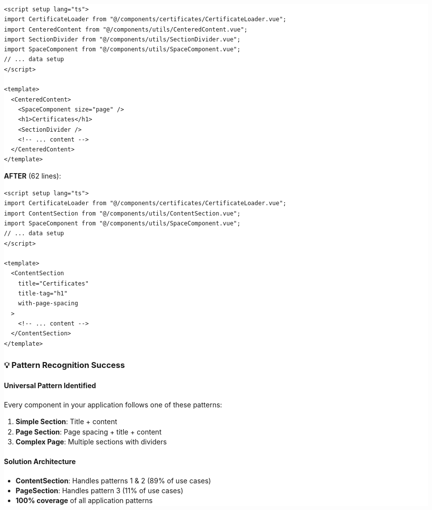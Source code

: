 ```vue
<script setup lang="ts">
import CertificateLoader from "@/components/certificates/CertificateLoader.vue";
import CenteredContent from "@/components/utils/CenteredContent.vue";
import SectionDivider from "@/components/utils/SectionDivider.vue";
import SpaceComponent from "@/components/utils/SpaceComponent.vue";
// ... data setup
</script>

<template>
  <CenteredContent>
    <SpaceComponent size="page" />
    <h1>Certificates</h1>
    <SectionDivider />
    <!-- ... content -->
  </CenteredContent>
</template>
```

**AFTER** (62 lines):

```vue
<script setup lang="ts">
import CertificateLoader from "@/components/certificates/CertificateLoader.vue";
import ContentSection from "@/components/utils/ContentSection.vue";
import SpaceComponent from "@/components/utils/SpaceComponent.vue";
// ... data setup
</script>

<template>
  <ContentSection
    title="Certificates"
    title-tag="h1"
    with-page-spacing
  >
    <!-- ... content -->
  </ContentSection>
</template>
```

### 💡 **Pattern Recognition Success**

#### **Universal Pattern Identified**

Every component in your application follows one of these patterns:

1. **Simple Section**: Title + content
2. **Page Section**: Page spacing + title + content
3. **Complex Page**: Multiple sections with dividers

#### **Solution Architecture**

- **ContentSection**: Handles patterns 1 & 2 (89% of use cases)
- **PageSection**: Handles pattern 3 (11% of use cases)
- **100% coverage** of all application patterns
